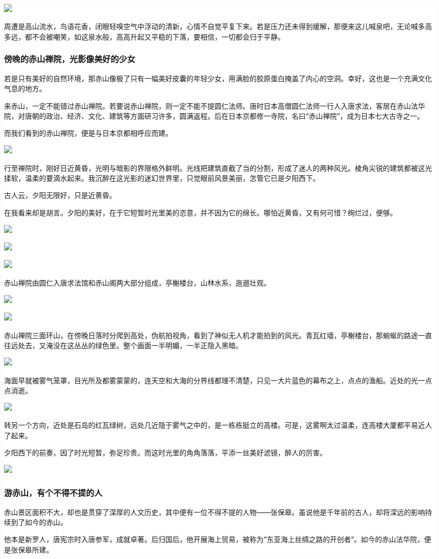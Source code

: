 ![](https://s.tuniu.net/qn/image/86971c3e7a8f9fc98a3bdca06f38ebfe/c37026f2-22c0-4cdf-e181-07f9ad111293.jpg?imageView2/2/w/800/h/0)

周遭是高山流水，鸟语花香，闭眼轻嗅空气中浮动的清新，心情不自觉平复下来。若是压力还未得到缓解，那便来这儿喊泉吧，无论喊多高多远，都不会被嘲笑，如这泉水般，高高升起又平稳的下落，要相信，一切都会归于平静。

### 傍晚的赤山禅院，光影像美好的少女

若是只有美好的自然环境，那赤山像极了只有一幅美好皮囊的年轻少女，用满脸的胶原蛋白掩盖了内心的空洞。幸好，这也是一个充满文化气息的地方。

来赤山，一定不能错过赤山禅院。若要说赤山禅院，则一定不能不提圆仁法师。唐时日本高僧圆仁法师一行人入唐求法，客居在赤山法华院，对唐朝的政治、经济、文化、建筑等方面研习许多，圆满返程。后在日本京都修一寺院，名曰“赤山禅院”，成为日本七大古寺之一。

而我们看到的赤山禅院，便是与日本京都相呼应而建。

![](https://s.tuniu.net/qn/image/86971c3e7a8f9fc98a3bdca06f38ebfe/754be381-710d-41c5-d302-beb47dd7d339.jpg?imageView2/2/w/800/h/0)

行至禅院时，刚好日近黄昏，光明与暗影的界限格外鲜明。光线把建筑直截了当的分割，形成了迷人的两种风光。棱角尖锐的建筑都被这光揉软，温柔的要滴水起来。我沉醉在这光影的迷幻世界里，只觉眼前风景美丽，怎管它已是夕阳西下。

古人云，夕阳无限好，只是近黄昏。

在我看来却是胡言。夕阳的美好，在于它短暂时光里美的恣意，并不因为它的绵长。哪怕近黄昏，又有何可惜？绚烂过，便够。

![](https://s.tuniu.net/qn/image/86971c3e7a8f9fc98a3bdca06f38ebfe/adaa66d0-dd1b-4947-f0e5-1cc5145fc7ce.jpg?imageView2/2/w/800/h/0)

![](https://s.tuniu.net/qn/image/86971c3e7a8f9fc98a3bdca06f38ebfe/a0f47364-63d8-4048-9c3c-a587317e71c1.jpg?imageView2/2/w/800/h/0)

![](https://s.tuniu.net/qn/image/86971c3e7a8f9fc98a3bdca06f38ebfe/86f021ba-0c88-470c-b926-b4e8fc951046.jpg?imageView2/2/w/800/h/0)

赤山禅院由圆仁入唐求法馆和赤山阁两大部分组成，亭榭楼台，山林水系，迤逦壮观。

![](https://s.tuniu.net/qn/image/86971c3e7a8f9fc98a3bdca06f38ebfe/d660252d-5de1-41e3-e907-3a9915c91cd2.jpg?imageView2/2/w/800/h/0)

![](https://s.tuniu.net/qn/image/86971c3e7a8f9fc98a3bdca06f38ebfe/0767e7a8-6d88-4118-d090-a40b234c546c.jpg?imageView2/2/w/800/h/0)

赤山禅院三面环山，在傍晚日落时分爬到高处，伪航拍视角，看到了神似无人机才能拍到的风光。青瓦红墙，亭榭楼台，那蜿蜒的路途一直往远处去，又淹没在这丛丛的绿色里。整个画面一半明媚，一半正隐入黑暗。

![](https://s.tuniu.net/qn/image/86971c3e7a8f9fc98a3bdca06f38ebfe/c4fb2b68-bbc9-44b3-92de-46d9f582bfde.jpg?imageView2/2/w/800/h/0)

海面早就被雾气笼罩，目光所及都雾蒙蒙的，连天空和大海的分界线都理不清楚，只见一大片蓝色的幕布之上，点点的渔船。近处的光一点点消逝。

![](https://s.tuniu.net/qn/image/86971c3e7a8f9fc98a3bdca06f38ebfe/dab2128d-c13f-46e8-e89c-13d8881fefcf.jpg?imageView2/2/w/800/h/0)

转另一个方向，近处是石岛的红瓦绿树，远处几近隐于雾气之中的，是一栋栋挺立的高楼。可是，这雾啊太过温柔，连高楼大厦都平易近人了起来。

夕阳西下的前奏，因了时光短暂，弥足珍贵。而这时光里的角角落落，平添一丝美好滤镜，醉人的厉害。

![](https://s.tuniu.net/qn/image/86971c3e7a8f9fc98a3bdca06f38ebfe/cda4c291-f0c1-41d8-b5d9-aedc61d20ed9.jpg?imageView2/2/w/800/h/0)

### 游赤山，有个不得不提的人

赤山景区面积不大，却也是贯穿了深厚的人文历史，其中便有一位不得不提的人物——张保皋。虽说他是千年前的古人，却将深远的影响持续到了如今的赤山。

他本是新罗人，唐宪宗时入唐参军，成就卓著。后归国后，他开展海上贸易，被称为“东亚海上丝绸之路的开创者“。如今的赤山法华院，便是张保皋所建。
